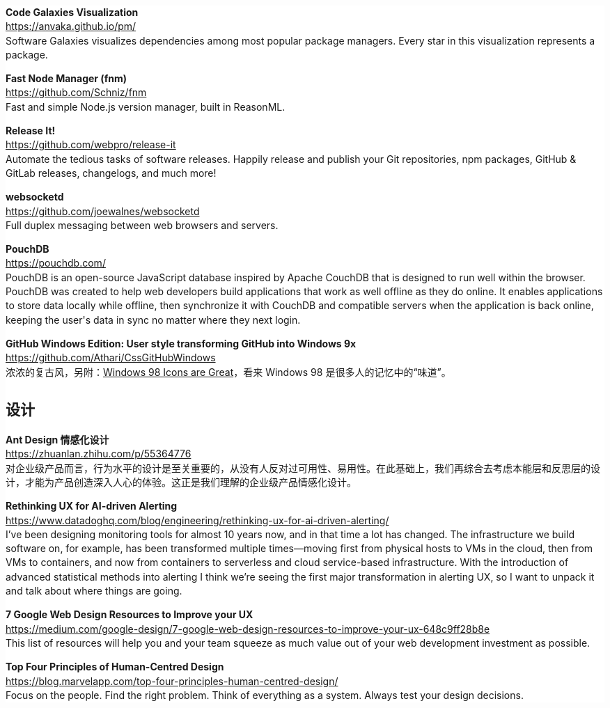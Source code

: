 **Code Galaxies Visualization**  
https://anvaka.github.io/pm/  
Software Galaxies visualizes dependencies among most popular package managers. Every star in this visualization represents a package.

**Fast Node Manager (fnm)**  
https://github.com/Schniz/fnm  
Fast and simple Node.js version manager, built in ReasonML.  

**Release It!**  
https://github.com/webpro/release-it  
Automate the tedious tasks of software releases. Happily release and publish your Git repositories, npm packages, GitHub & GitLab releases, changelogs, and much more!

**websocketd**  
https://github.com/joewalnes/websocketd  
Full duplex messaging between web browsers and servers.  

**PouchDB**  
https://pouchdb.com/  
PouchDB is an open-source JavaScript database inspired by Apache CouchDB that is designed to run well within the browser. PouchDB was created to help web developers build applications that work as well offline as they do online. It enables applications to store data locally while offline, then synchronize it with CouchDB and compatible servers when the application is back online, keeping the user's data in sync no matter where they next login.

**GitHub Windows Edition: User style transforming GitHub into Windows 9x**  
https://github.com/Athari/CssGitHubWindows  
浓浓的复古风，另附：[Windows 98 Icons are Great](https://alexmeub.com/old-windows-icons/)，看来 Windows 98 是很多人的记忆中的“味道”。

## 设计 

**Ant Design 情感化设计**  
https://zhuanlan.zhihu.com/p/55364776  
对企业级产品而言，行为水平的设计是至关重要的，从没有人反对过可用性、易用性。在此基础上，我们再综合去考虑本能层和反思层的设计，才能为产品创造深入人心的体验。这正是我们理解的企业级产品情感化设计。

**Rethinking UX for AI-driven Alerting**  
https://www.datadoghq.com/blog/engineering/rethinking-ux-for-ai-driven-alerting/  
I’ve been designing monitoring tools for almost 10 years now, and in that time a lot has changed. The infrastructure we build software on, for example, has been transformed multiple times—moving first from physical hosts to VMs in the cloud, then from VMs to containers, and now from containers to serverless and cloud service-based infrastructure. With the introduction of advanced statistical methods into alerting I think we’re seeing the first major transformation in alerting UX, so I want to unpack it and talk about where things are going.

**7 Google Web Design Resources to Improve your UX**  
https://medium.com/google-design/7-google-web-design-resources-to-improve-your-ux-648c9ff28b8e  
This list of resources will help you and your team squeeze as much value out of your web development investment as possible.

**Top Four Principles of Human-Centred Design**  
https://blog.marvelapp.com/top-four-principles-human-centred-design/  
Focus on the people. Find the right problem.  Think of everything as a system. Always test your design decisions. 
